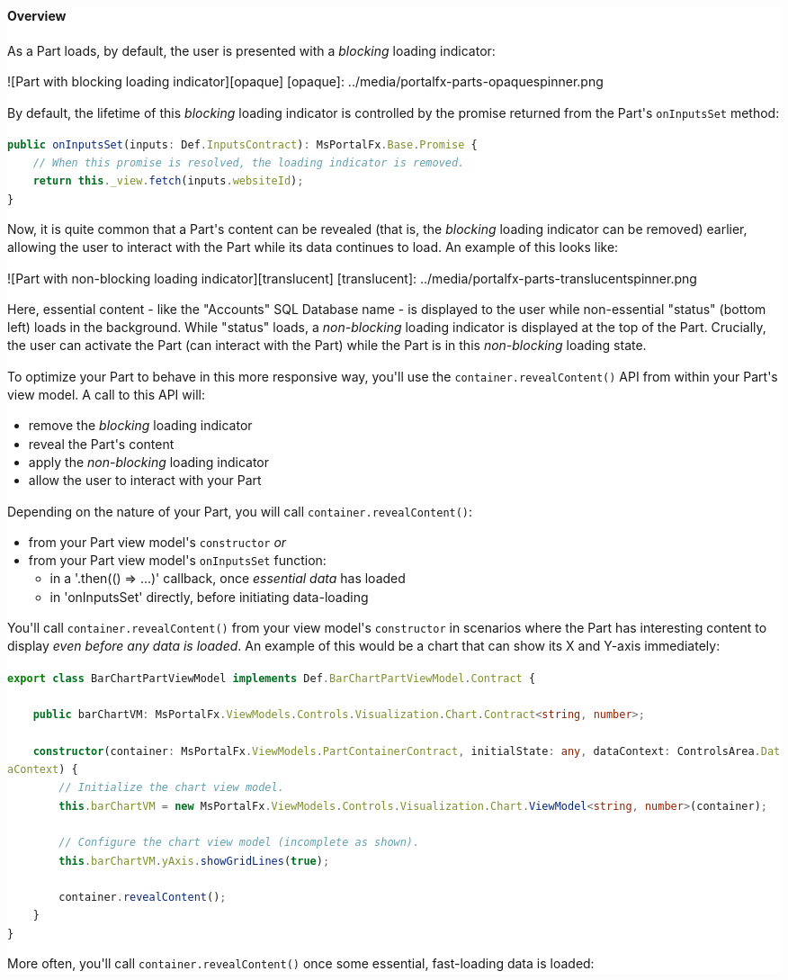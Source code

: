 <a name="parts-versioning-improving-part-responsiveness-overview"></a>
#### Overview

As a Part loads, by default, the user is presented with a *blocking* loading indicator:

![Part with blocking loading indicator][opaque]
[opaque]: ../media/portalfx-parts-opaquespinner.png

By default, the lifetime of this *blocking* loading indicator is controlled by the promise returned from the Part's `onInputsSet` method:

```ts
public onInputsSet(inputs: Def.InputsContract): MsPortalFx.Base.Promise {
	// When this promise is resolved, the loading indicator is removed.
    return this._view.fetch(inputs.websiteId);
}
```

Now, it is quite common that a Part's content can be revealed (that is, the *blocking* loading indicator can be removed) earlier, allowing the user to interact with the Part while its data continues to load.  An example of this looks like:

![Part with non-blocking loading indicator][translucent]
[translucent]: ../media/portalfx-parts-translucentspinner.png

Here, essential content - like the "Accounts" SQL Database name - is displayed to the user while non-essential "status" (bottom left) loads in the background.
While "status" loads, a *non-blocking* loading indicator is displayed at the top of the Part.  Crucially, the user can activate the Part (can interact with the Part) while the Part is in this *non-blocking* loading state.

To optimize your Part to behave in this more responsive way, you'll use the `container.revealContent()` API from within your Part's view model.  A call to this API will:

* remove the *blocking* loading indicator
* reveal the Part's content
* apply the *non-blocking* loading indicator
* allow the user to interact with your Part

Depending on the nature of your Part, you will call `container.revealContent()`:

* from your Part view model's `constructor` *or*
* from your Part view model's `onInputsSet` function:
    * in a '.then(() => ...)' callback, once *essential data* has loaded
    * in 'onInputsSet' directly, before initiating data-loading    

You'll call `container.revealContent()` from your view model's `constructor` in scenarios where the Part has interesting content to display *even before any data is loaded*.  An example of this would be a chart that can show its X and Y-axis immediately:

```ts
export class BarChartPartViewModel implements Def.BarChartPartViewModel.Contract {

    public barChartVM: MsPortalFx.ViewModels.Controls.Visualization.Chart.Contract<string, number>;

    constructor(container: MsPortalFx.ViewModels.PartContainerContract, initialState: any, dataContext: ControlsArea.DataContext) {
        // Initialize the chart view model.
        this.barChartVM = new MsPortalFx.ViewModels.Controls.Visualization.Chart.ViewModel<string, number>(container);

        // Configure the chart view model (incomplete as shown).
        this.barChartVM.yAxis.showGridLines(true);
		
		container.revealContent();
	}
}
```
More often, you'll call `container.revealContent()` once some essential, fast-loading data is loaded:


[nospinner]: ../media/portalfx-parts-nospinner.png